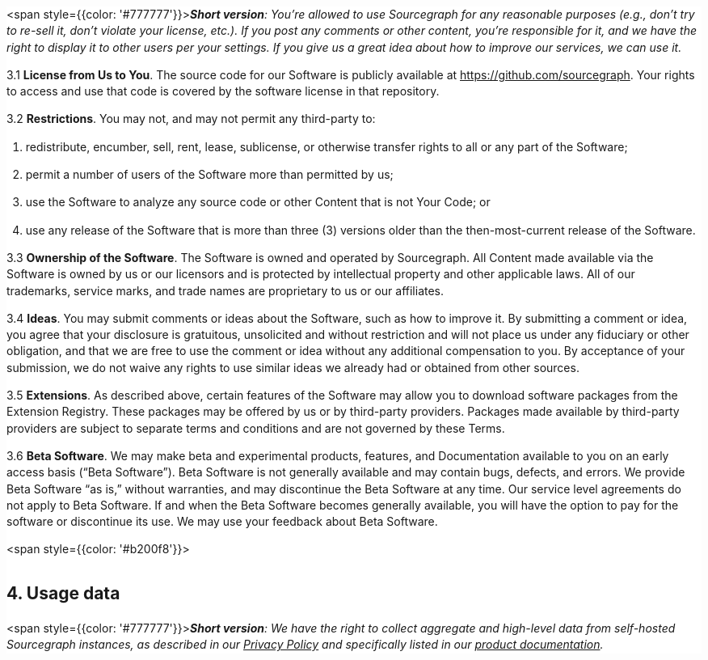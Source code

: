 </span>

<span style={{color: '#777777'}}><i>**Short version**: You’re allowed to use Sourcegraph for any reasonable purposes (e.g., don’t try to re-sell it, don’t violate your license, etc.). If you post any comments or other content, you’re responsible for it, and we have the right to display it to other users per your settings. If you give us a great idea about how to improve our services, we can use it.</i></span>

3.1 **License from Us to You**. The source code for our Software is publicly available at https://github.com/sourcegraph. Your rights to access and use that code is covered by the software license in that repository.

3.2 **Restrictions**. You may not, and may not permit any third-party to:

1. redistribute, encumber, sell, rent, lease, sublicense, or otherwise transfer rights to all or any part of the Software;

2. permit a number of users of the Software more than permitted by us;

3. use the Software to analyze any source code or other Content that is not Your Code; or

4. use any release of the Software that is more than three (3) versions older than the then-most-current release of the Software.

3.3 **Ownership of the Software**. The Software is owned and operated by Sourcegraph. All Content made available via the Software is owned by us or our licensors and is protected by intellectual property and other applicable laws. All of our trademarks, service marks, and trade names are proprietary to us or our affiliates.

3.4 **Ideas**. You may submit comments or ideas about the Software, such as how to improve it. By submitting a comment or idea, you agree that your disclosure is gratuitous, unsolicited and without restriction and will not place us under any fiduciary or other obligation, and that we are free to use the comment or idea without any additional compensation to you. By acceptance of your submission, we do not waive any rights to use similar ideas we already had or obtained from other sources.

3.5 **Extensions**. As described above, certain features of the Software may allow you to download software packages from the Extension Registry. These packages may be offered by us or by third-party providers. Packages made available by third-party providers are subject to separate terms and conditions and are not governed by these Terms.

3.6 **Beta Software**. We may make beta and experimental products, features, and Documentation available to you on an early access basis (“Beta Software”). Beta Software is not generally available and may contain bugs, defects, and errors. We provide Beta Software “as is,” without warranties, and may discontinue the Beta Software at any time. Our service level agreements do not apply to Beta Software. If and when the Beta Software becomes generally available, you will have the option to pay for the software or discontinue its use. We may use your feedback about Beta Software.

<span style={{color: '#b200f8'}}>

## 4. Usage data

</span>

<span style={{color: '#777777'}}><i>**Short version**: We have the right to collect aggregate and high-level data from self-hosted Sourcegraph instances, as described in our [Privacy Policy](/terms/privacy) and specifically listed in our [product documentation](https://docs.sourcegraph.com/admin/pings).</i></span>
